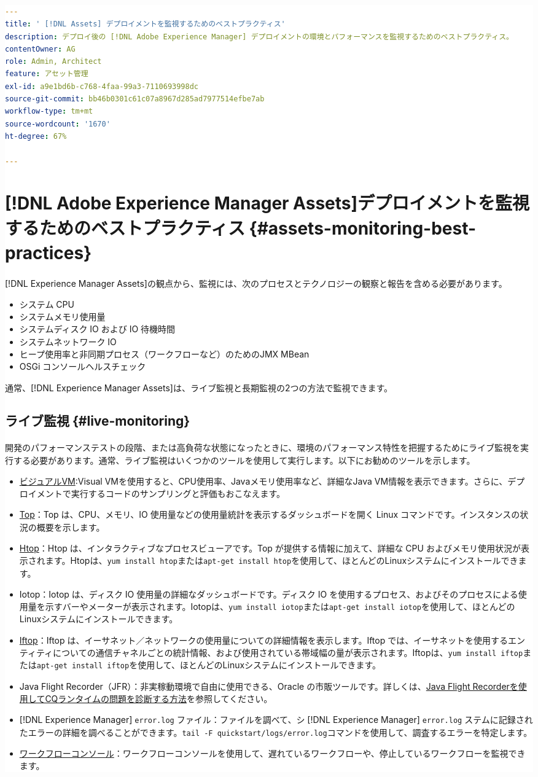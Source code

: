 ```yaml
---
title: ' [!DNL Assets] デプロイメントを監視するためのベストプラクティス'
description: デプロイ後の [!DNL Adobe Experience Manager] デプロイメントの環境とパフォーマンスを監視するためのベストプラクティス。
contentOwner: AG
role: Admin, Architect
feature: アセット管理
exl-id: a9e1bd6b-c768-4faa-99a3-7110693998dc
source-git-commit: bb46b0301c61c07a8967d285ad7977514efbe7ab
workflow-type: tm+mt
source-wordcount: '1670'
ht-degree: 67%

---
```


# [!DNL Adobe Experience Manager Assets]デプロイメントを監視するためのベストプラクティス {#assets-monitoring-best-practices}

[!DNL Experience Manager Assets]の観点から、監視には、次のプロセスとテクノロジーの観察と報告を含める必要があります。

* システム CPU
* システムメモリ使用量
* システムディスク IO および IO 待機時間
* システムネットワーク IO
* ヒープ使用率と非同期プロセス（ワークフローなど）のためのJMX MBean
* OSGi コンソールヘルスチェック

通常、[!DNL Experience Manager Assets]は、ライブ監視と長期監視の2つの方法で監視できます。

## ライブ監視 {#live-monitoring}

開発のパフォーマンステストの段階、または高負荷な状態になったときに、環境のパフォーマンス特性を把握するためにライブ監視を実行する必要があります。通常、ライブ監視はいくつかのツールを使用して実行します。以下にお勧めのツールを示します。

* [ビジュアルVM](https://visualvm.github.io/):Visual VMを使用すると、CPU使用率、Javaメモリ使用率など、詳細なJava VM情報を表示できます。さらに、デプロイメントで実行するコードのサンプリングと評価もおこなえます。
* [Top](https://man7.org/linux/man-pages/man1/top.1.html)：Top は、CPU、メモリ、IO 使用量などの使用量統計を表示するダッシュボードを開く Linux コマンドです。インスタンスの状況の概要を示します。
* [Htop](https://hisham.hm/htop/)：Htop は、インタラクティブなプロセスビューアです。Top が提供する情報に加えて、詳細な CPU およびメモリ使用状況が表示されます。Htopは、`yum install htop`または`apt-get install htop`を使用して、ほとんどのLinuxシステムにインストールできます。

* Iotop：Iotop は、ディスク IO 使用量の詳細なダッシュボードです。ディスク IO を使用するプロセス、およびそのプロセスによる使用量を示すバーやメーターが表示されます。Iotopは、`yum install iotop`または`apt-get install iotop`を使用して、ほとんどのLinuxシステムにインストールできます。

* [Iftop](https://www.ex-parrot.com/pdw/iftop/)：Iftop は、イーサネット／ネットワークの使用量についての詳細情報を表示します。Iftop では、イーサネットを使用するエンティティについての通信チャネルごとの統計情報、および使用されている帯域幅の量が表示されます。Iftopは、`yum install iftop`または`apt-get install iftop`を使用して、ほとんどのLinuxシステムにインストールできます。

* Java Flight Recorder（JFR）：非実稼動環境で自由に使用できる、Oracle の市販ツールです。詳しくは、[Java Flight Recorderを使用してCQランタイムの問題を診断する方法](https://cq-ops.tumblr.com/post/73865704329/how-to-use-java-flight-recorder-to-diagnose-cq)を参照してください。
* [!DNL Experience Manager] `error.log` ファイル：ファイルを調べて、シ [!DNL Experience Manager] `error.log` ステムに記録されたエラーの詳細を調べることができます。`tail -F quickstart/logs/error.log`コマンドを使用して、調査するエラーを特定します。
* [ワークフローコンソール](/help/sites-administering/workflows.md)：ワークフローコンソールを使用して、遅れているワークフローや、停止しているワークフローを監視できます。
